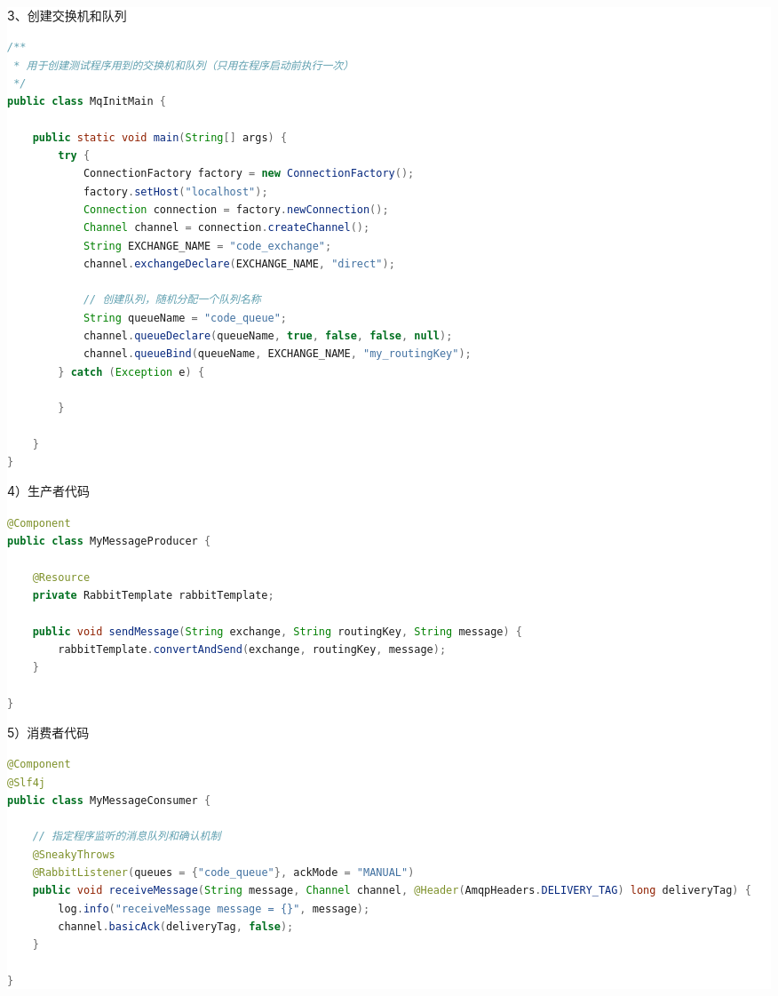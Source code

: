 

3、创建交换机和队列

```java
/**
 * 用于创建测试程序用到的交换机和队列（只用在程序启动前执行一次）
 */
public class MqInitMain {

    public static void main(String[] args) {
        try {
            ConnectionFactory factory = new ConnectionFactory();
            factory.setHost("localhost");
            Connection connection = factory.newConnection();
            Channel channel = connection.createChannel();
            String EXCHANGE_NAME = "code_exchange";
            channel.exchangeDeclare(EXCHANGE_NAME, "direct");

            // 创建队列，随机分配一个队列名称
            String queueName = "code_queue";
            channel.queueDeclare(queueName, true, false, false, null);
            channel.queueBind(queueName, EXCHANGE_NAME, "my_routingKey");
        } catch (Exception e) {

        }

    }
}
```



4）生产者代码

```java
@Component
public class MyMessageProducer {

    @Resource
    private RabbitTemplate rabbitTemplate;

    public void sendMessage(String exchange, String routingKey, String message) {
        rabbitTemplate.convertAndSend(exchange, routingKey, message);
    }

}
```



5）消费者代码

```java
@Component
@Slf4j
public class MyMessageConsumer {

    // 指定程序监听的消息队列和确认机制
    @SneakyThrows
    @RabbitListener(queues = {"code_queue"}, ackMode = "MANUAL")
    public void receiveMessage(String message, Channel channel, @Header(AmqpHeaders.DELIVERY_TAG) long deliveryTag) {
        log.info("receiveMessage message = {}", message);
        channel.basicAck(deliveryTag, false);
    }

}
```
